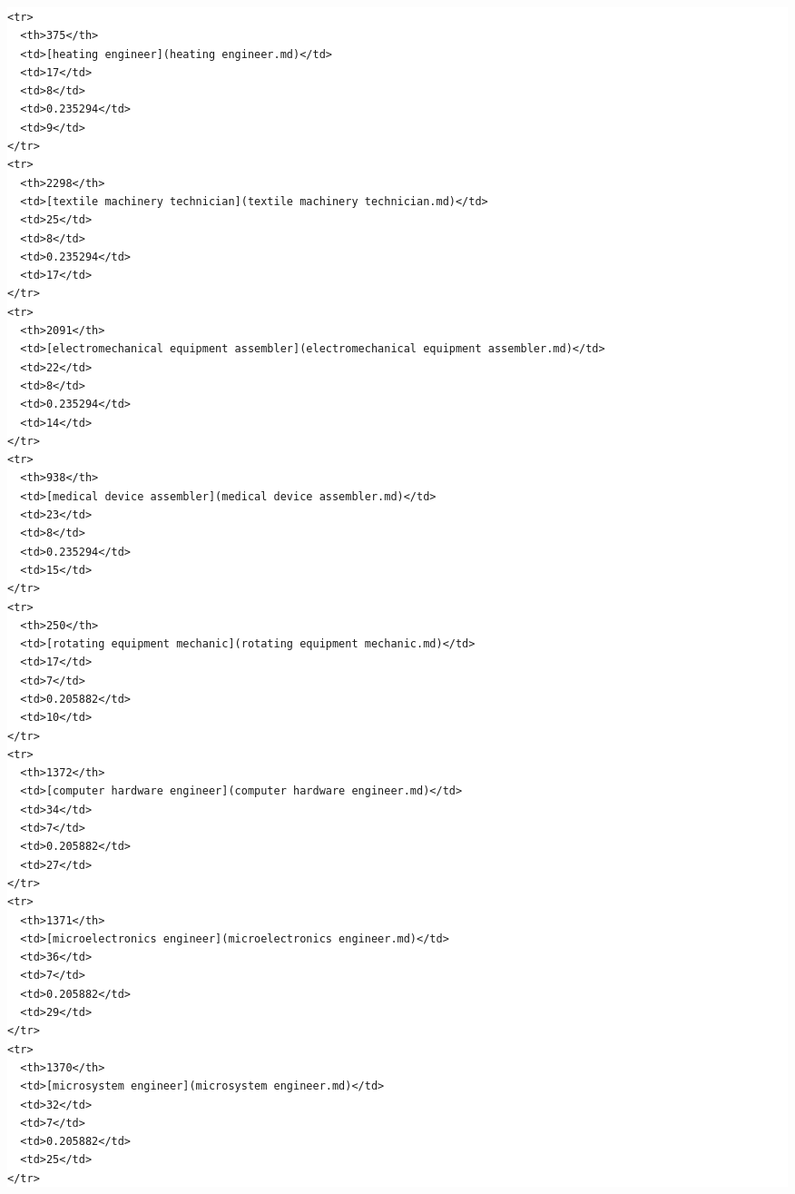     <tr>
      <th>375</th>
      <td>[heating engineer](heating engineer.md)</td>
      <td>17</td>
      <td>8</td>
      <td>0.235294</td>
      <td>9</td>
    </tr>
    <tr>
      <th>2298</th>
      <td>[textile machinery technician](textile machinery technician.md)</td>
      <td>25</td>
      <td>8</td>
      <td>0.235294</td>
      <td>17</td>
    </tr>
    <tr>
      <th>2091</th>
      <td>[electromechanical equipment assembler](electromechanical equipment assembler.md)</td>
      <td>22</td>
      <td>8</td>
      <td>0.235294</td>
      <td>14</td>
    </tr>
    <tr>
      <th>938</th>
      <td>[medical device assembler](medical device assembler.md)</td>
      <td>23</td>
      <td>8</td>
      <td>0.235294</td>
      <td>15</td>
    </tr>
    <tr>
      <th>250</th>
      <td>[rotating equipment mechanic](rotating equipment mechanic.md)</td>
      <td>17</td>
      <td>7</td>
      <td>0.205882</td>
      <td>10</td>
    </tr>
    <tr>
      <th>1372</th>
      <td>[computer hardware engineer](computer hardware engineer.md)</td>
      <td>34</td>
      <td>7</td>
      <td>0.205882</td>
      <td>27</td>
    </tr>
    <tr>
      <th>1371</th>
      <td>[microelectronics engineer](microelectronics engineer.md)</td>
      <td>36</td>
      <td>7</td>
      <td>0.205882</td>
      <td>29</td>
    </tr>
    <tr>
      <th>1370</th>
      <td>[microsystem engineer](microsystem engineer.md)</td>
      <td>32</td>
      <td>7</td>
      <td>0.205882</td>
      <td>25</td>
    </tr>